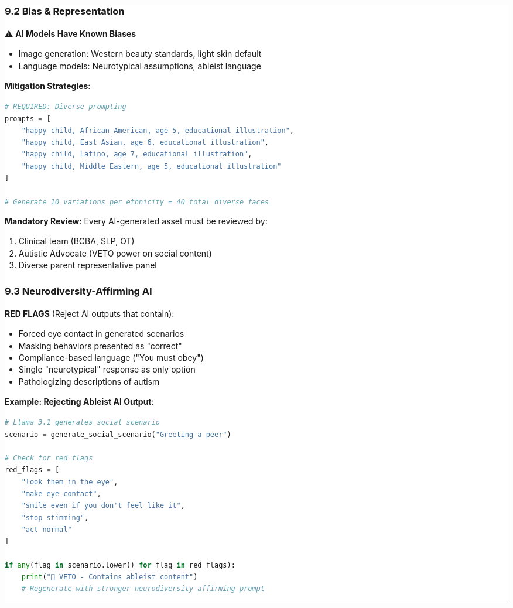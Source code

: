 ### 9.2 Bias & Representation

⚠️ **AI Models Have Known Biases**
- Image generation: Western beauty standards, light skin default
- Language models: Neurotypical assumptions, ableist language

**Mitigation Strategies**:
```python
# REQUIRED: Diverse prompting
prompts = [
    "happy child, African American, age 5, educational illustration",
    "happy child, East Asian, age 6, educational illustration",
    "happy child, Latino, age 7, educational illustration",
    "happy child, Middle Eastern, age 5, educational illustration"
]

# Generate 10 variations per ethnicity = 40 total diverse faces
```

**Mandatory Review**: Every AI-generated asset must be reviewed by:
1. Clinical team (BCBA, SLP, OT)
2. Autistic Advocate (VETO power on social content)
3. Diverse parent representative panel

### 9.3 Neurodiversity-Affirming AI

**RED FLAGS** (Reject AI outputs that contain):
- Forced eye contact in generated scenarios
- Masking behaviors presented as "correct"
- Compliance-based language ("You must obey")
- Single "neurotypical" response as only option
- Pathologizing descriptions of autism

**Example: Rejecting Ableist AI Output**:
```python
# Llama 3.1 generates social scenario
scenario = generate_social_scenario("Greeting a peer")

# Check for red flags
red_flags = [
    "look them in the eye",
    "make eye contact",
    "smile even if you don't feel like it",
    "stop stimming",
    "act normal"
]

if any(flag in scenario.lower() for flag in red_flags):
    print("🚫 VETO - Contains ableist content")
    # Regenerate with stronger neurodiversity-affirming prompt
```

---
